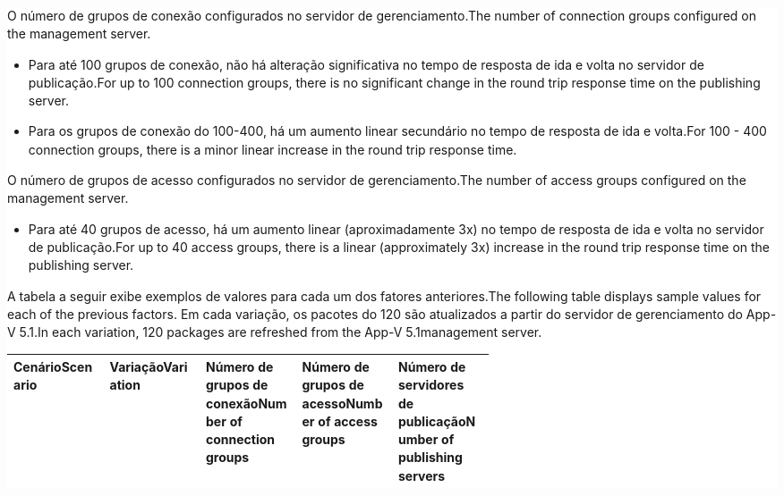 <td align="left"><p><span data-ttu-id="fa3b8-173">O número de grupos de conexão configurados no servidor de gerenciamento.</span><span class="sxs-lookup"><span data-stu-id="fa3b8-173">The number of connection groups configured on the management server.</span></span></p>
<p></p></td>
<td align="left"><p></p>
<ul>
<li><p><span data-ttu-id="fa3b8-174">Para até 100 grupos de conexão, não há alteração significativa no tempo de resposta de ida e volta no servidor de publicação.</span><span class="sxs-lookup"><span data-stu-id="fa3b8-174">For up to 100 connection groups, there is no significant change in the round trip response time on the publishing server.</span></span></p></li>
<li><p><span data-ttu-id="fa3b8-175">Para os grupos de conexão do 100-400, há um aumento linear secundário no tempo de resposta de ida e volta.</span><span class="sxs-lookup"><span data-stu-id="fa3b8-175">For 100 - 400 connection groups, there is a minor linear increase in the round trip response time.</span></span></p></li>
</ul></td>
</tr>
<tr class="odd">
<td align="left"><p><span data-ttu-id="fa3b8-176">O número de grupos de acesso configurados no servidor de gerenciamento.</span><span class="sxs-lookup"><span data-stu-id="fa3b8-176">The number of access groups configured on the management server.</span></span></p>
<p></p></td>
<td align="left"><p></p>
<ul>
<li><p><span data-ttu-id="fa3b8-177">Para até 40 grupos de acesso, há um aumento linear (aproximadamente 3x) no tempo de resposta de ida e volta no servidor de publicação.</span><span class="sxs-lookup"><span data-stu-id="fa3b8-177">For up to 40 access groups, there is a linear (approximately 3x) increase in the round trip response time on the publishing server.</span></span></p></li>
</ul></td>
</tr>
</tbody>
</table>

 

<span data-ttu-id="fa3b8-178">A tabela a seguir exibe exemplos de valores para cada um dos fatores anteriores.</span><span class="sxs-lookup"><span data-stu-id="fa3b8-178">The following table displays sample values for each of the previous factors.</span></span> <span data-ttu-id="fa3b8-179">Em cada variação, os pacotes do 120 são atualizados a partir do servidor de gerenciamento do App-V 5.1.</span><span class="sxs-lookup"><span data-stu-id="fa3b8-179">In each variation, 120 packages are refreshed from the App-V 5.1management server.</span></span>

<table>
<colgroup>
<col width="12%" />
<col width="12%" />
<col width="12%" />
<col width="12%" />
<col width="12%" />
<col width="12%" />
<col width="12%" />
<col width="12%" />
</colgroup>
<thead>
<tr class="header">
<th align="left"><span data-ttu-id="fa3b8-180">Cenário</span><span class="sxs-lookup"><span data-stu-id="fa3b8-180">Scenario</span></span></th>
<th align="left"><span data-ttu-id="fa3b8-181">Variação</span><span class="sxs-lookup"><span data-stu-id="fa3b8-181">Variation</span></span></th>
<th align="left"><span data-ttu-id="fa3b8-182">Número de grupos de conexão</span><span class="sxs-lookup"><span data-stu-id="fa3b8-182">Number of connection groups</span></span></th>
<th align="left"><span data-ttu-id="fa3b8-183">Número de grupos de acesso</span><span class="sxs-lookup"><span data-stu-id="fa3b8-183">Number of access groups</span></span></th>
<th align="left"><span data-ttu-id="fa3b8-184">Número de servidores de publicação</span><span class="sxs-lookup"><span data-stu-id="fa3b8-184">Number of publishing servers</span></span></th>
